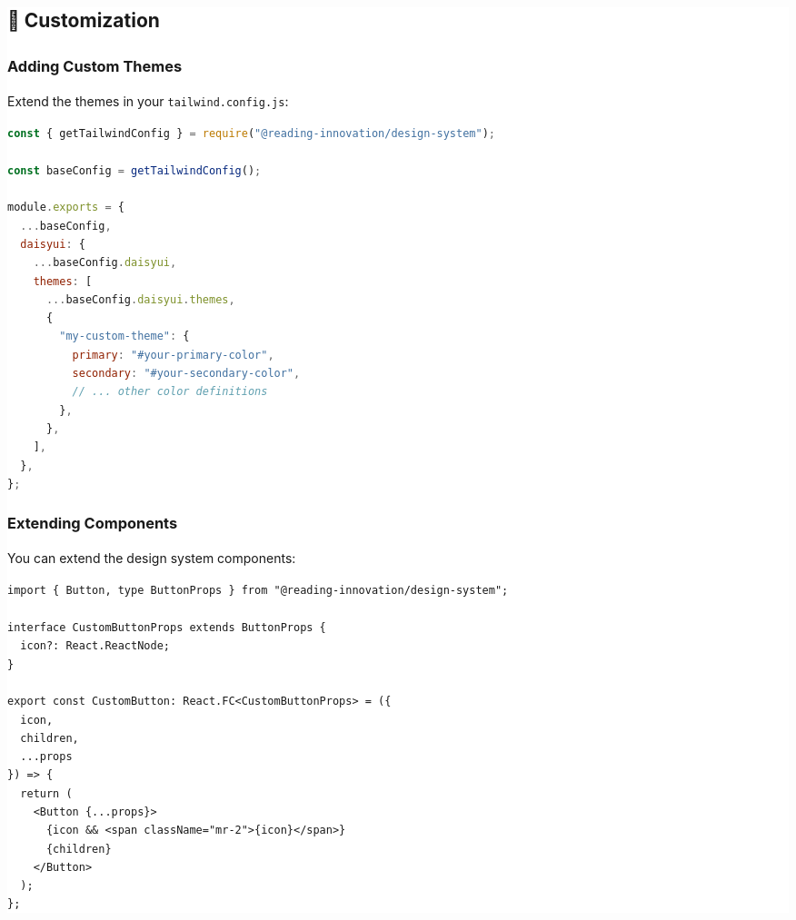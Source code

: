 ## 🎯 Customization

### Adding Custom Themes

Extend the themes in your `tailwind.config.js`:

```javascript
const { getTailwindConfig } = require("@reading-innovation/design-system");

const baseConfig = getTailwindConfig();

module.exports = {
  ...baseConfig,
  daisyui: {
    ...baseConfig.daisyui,
    themes: [
      ...baseConfig.daisyui.themes,
      {
        "my-custom-theme": {
          primary: "#your-primary-color",
          secondary: "#your-secondary-color",
          // ... other color definitions
        },
      },
    ],
  },
};
```

### Extending Components

You can extend the design system components:

```tsx
import { Button, type ButtonProps } from "@reading-innovation/design-system";

interface CustomButtonProps extends ButtonProps {
  icon?: React.ReactNode;
}

export const CustomButton: React.FC<CustomButtonProps> = ({
  icon,
  children,
  ...props
}) => {
  return (
    <Button {...props}>
      {icon && <span className="mr-2">{icon}</span>}
      {children}
    </Button>
  );
};
```
